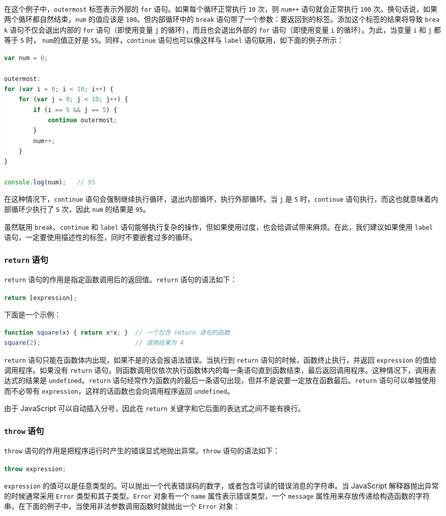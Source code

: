 
在这个例子中，`outermost` 标签表示外部的 `for` 语句。如果每个循环正常执行 `10` 次，则 `num++` 语句就会正常执行 `100` 次。换句话说，如果两个循环都自然结束，`num` 的值应该是 `100`。但内部循环中的 `break` 语句带了一个参数：要返回到的标签。添加这个标签的结果将导致 `break` 语句不仅会退出内部的 `for` 语句（即使用变量 `j` 的循环），而且也会退出外部的 `for` 语句（即使用变量 `i` 的循环）。为此，当变量 `i` 和 `j` 都等于 `5` 时， `num`的值正好是 `55`。同样，`continue` 语句也可以像这样与 `label` 语句联用，如下面的例子所示：

``` javascript
var num = 0;

outermost:
for (var i = 0; i < 10; i++) {
    for (var j = 0; j < 10; j++) {
        if (i == 5 && j == 5) {
            continue outermost;
        }
        num++;
    }
}

console.log(num);   // 95
```

在这种情况下，`continue` 语句会强制继续执行循环，退出内部循环，执行外部循环。当 `j` 是 `5` 时，`continue` 语句执行，而这也就意味着内部循环少执行了 `5` 次，因此 `num` 的结果是 `95`。

虽然联用 `break`、`continue` 和 `label` 语句能够执行复杂的操作，但如果使用过度，也会给调试带来麻烦。在此，我们建议如果使用 `label` 语句，一定要使用描述性的标签，同时不要嵌套过多的循环。

### `return` 语句

`return` 语句的作用是指定函数调用后的返回值。`return` 语句的语法如下：

``` javascript
return [expression];
```

下面是一个示例：

``` javascript
function square(x) { return x*x; }  // 一个包含 return 语句的函数
square(2);                          // 调用结果为 4
```

`return` 语句只能在函数体内出现，如果不是的话会报语法错误。当执行到 `return` 语句的时候，函数终止执行，并返回 `expression` 的值给调用程序。如果没有 `return` 语句，则函数调用仅依次执行函数体内的每一条语句直到函数结束，最后返回调用程序。这种情况下，调用表达式的结果是 `undefined`。`return` 语句经常作为函数内的最后一条语句出现，但并不是说要一定放在函数最后。`return` 语句可以单独使用而不必带有 `expression`，这样的话函数也会向调用程序返回 `undefined`。

由于 JavaScript 可以自动插入分号，因此在 `return` 关键字和它后面的表达式之间不能有换行。

### `throw` 语句

`throw` 语句的作用是把程序运行时产生的错误显式地抛出异常。`throw` 语句的语法如下：

``` javascript
throw expression;
```

`expression` 的值可以是任意类型的。可以抛出一个代表错误码的数字，或者包含可读的错误消息的字符串。当 JavaScript 解释器抛出异常的时候通常采用 `Error` 类型和其子类型。`Error` 对象有一个 `name` 属性表示错误类型，一个 `message` 属性用来存放传递给构造函数的字符串，在下面的例子中，当使用非法参数调用函数时就抛出一个 `Error` 对象：
